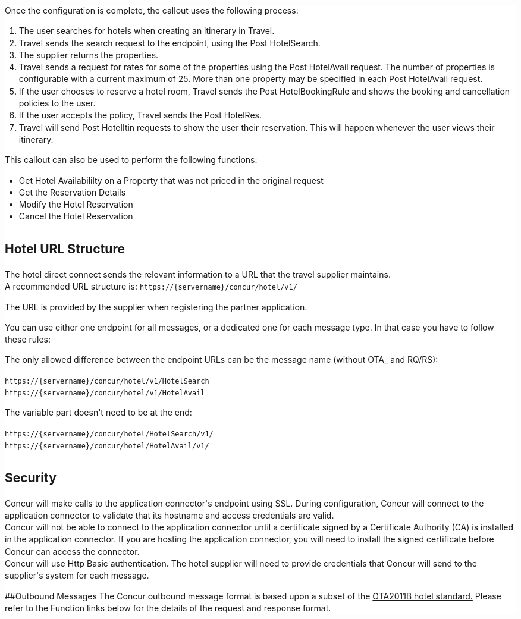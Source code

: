 Once the configuration is complete, the callout uses the following process:

1. The user searches for hotels when creating an itinerary in Travel.
2. Travel sends the search request to the endpoint, using the Post HotelSearch.
3. The supplier returns the properties.
4. Travel sends a request for rates for some of the properties using the Post HotelAvail request. The number of properties is configurable with a current maximum of 25. More than one property may be specified in each Post HotelAvail request.
5. If the user chooses to reserve a hotel room, Travel sends the Post HotelBookingRule and shows the booking and cancellation policies to the user.
6. If the user accepts the policy, Travel sends the Post HotelRes.
7. Travel will send Post HotelItin requests to show the user their reservation. This will happen whenever the user views their itinerary.

This callout can also be used to perform the following functions:

* Get Hotel Availabililty on a Property that was not priced in the original request
* Get the Reservation Details
* Modify the Hotel Reservation
* Cancel the Hotel Reservation

## Hotel URL Structure

The hotel direct connect sends the relevant information to a URL that the travel supplier maintains.  
A recommended URL structure is: `https://{servername}/concur/hotel/v1/`

The URL is provided by the supplier when registering the partner application.

You can use either one endpoint for all messages, or a dedicated one for each message type. In that case you have to follow these rules:

The only allowed difference between the endpoint URLs can be the message name (without OTA_ and RQ/RS):  

`https://{servername}/concur/hotel/v1/HotelSearch `<br/>
`https://{servername}/concur/hotel/v1/HotelAvail`

The variable part doesn't need to be at the end:  

`https://{servername}/concur/hotel/HotelSearch/v1/ ` <br/>
`https://{servername}/concur/hotel/HotelAvail/v1/`

## Security 
Concur will make calls to the application connector's endpoint using SSL. During configuration, Concur will connect to the application connector to validate that its hostname and access credentials are valid.  
Concur will not be able to connect to the application connector until a certificate signed by a Certificate Authority (CA) is installed in the application connector. If you are hosting the application connector, you will need to install the signed certificate before Concur can access the connector.  
Concur will use Http Basic authentication. The hotel supplier will need to provide credentials that Concur will send to the supplier's system for each message. 

##Outbound Messages
The Concur outbound message format is based upon a subset of the <a href="http://www.opentravel.org/Specifications/SchemaIndex.aspx?FolderName=2011B" target="_blank">OTA2011B hotel standard.</a> Please refer to the Function links below for the details of the request and response format.
